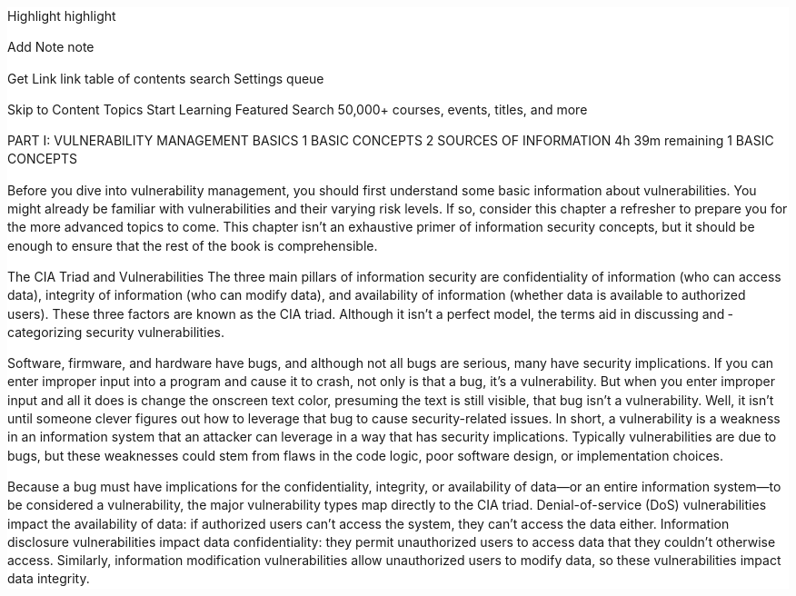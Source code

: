 Highlight
highlight

Add Note
note

Get Link
link
table of contents
search
Settings
queue

Skip to Content
Topics
Start Learning
Featured
Search 50,000+ courses, events, titles, and more


PART I: VULNERABILITY MANAGEMENT BASICS
1 BASIC CONCEPTS
2 SOURCES OF INFORMATION
4h 39m remaining
1
BASIC CONCEPTS

Before you dive into vulnerability management, you should first understand some basic information about vulnerabilities. You might already be familiar with vulnerabilities and their varying risk levels. If so, consider this chapter a refresher to prepare you for the more advanced topics to come. This chapter isn’t an exhaustive primer of information security concepts, but it should be enough to ensure that the rest of the book is comprehensible.

The CIA Triad and Vulnerabilities
The three main pillars of information security are confidentiality of information (who can access data), integrity of information (who can modify data), and availability of information (whether data is available to authorized users). These three factors are known as the CIA triad. Although it isn’t a perfect model, the terms aid in discussing and ­categorizing security vulnerabilities.

Software, firmware, and hardware have bugs, and although not all bugs are serious, many have security implications. If you can enter improper input into a program and cause it to crash, not only is that a bug, it’s a vulnerability. But when you enter improper input and all it does is change the onscreen text color, presuming the text is still visible, that bug isn’t a vulnerability. Well, it isn’t until someone clever figures out how to leverage that bug to cause security-related issues. In short, a vulnerability is a weakness in an information system that an attacker can leverage in a way that has security implications. Typically vulnerabilities are due to bugs, but these weaknesses could stem from flaws in the code logic, poor software design, or implementation choices.

Because a bug must have implications for the confidentiality, integrity, or availability of data—or an entire information system—to be considered a vulnerability, the major vulnerability types map directly to the CIA triad. Denial-of-service (DoS) vulnerabilities impact the availability of data: if authorized users can’t access the system, they can’t access the data either. Information disclosure vulnerabilities impact data confidentiality: they permit unauthorized users to access data that they couldn’t otherwise access. Similarly, information modification vulnerabilities allow unauthorized users to modify data, so these vulnerabilities impact data integrity.
